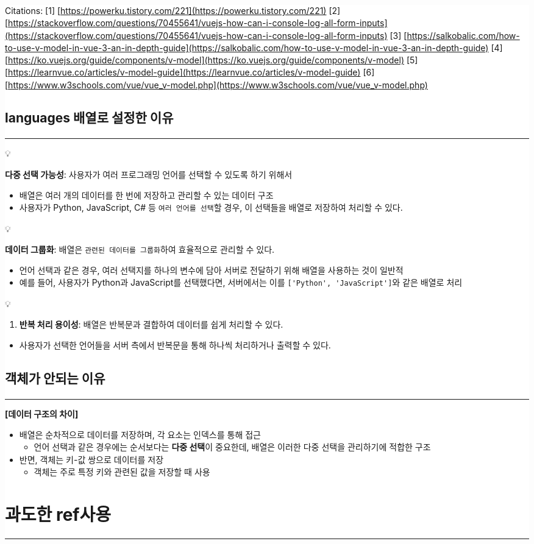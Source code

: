 Citations:
[1] [https://powerku.tistory.com/221](https://powerku.tistory.com/221)
[2] [https://stackoverflow.com/questions/70455641/vuejs-how-can-i-console-log-all-form-inputs](https://stackoverflow.com/questions/70455641/vuejs-how-can-i-console-log-all-form-inputs)
[3] [https://salkobalic.com/how-to-use-v-model-in-vue-3-an-in-depth-guide](https://salkobalic.com/how-to-use-v-model-in-vue-3-an-in-depth-guide)
[4] [https://ko.vuejs.org/guide/components/v-model](https://ko.vuejs.org/guide/components/v-model)
[5] [https://learnvue.co/articles/v-model-guide](https://learnvue.co/articles/v-model-guide)
[6] [https://www.w3schools.com/vue/vue_v-model.php](https://www.w3schools.com/vue/vue_v-model.php)

## languages 배열로 설정한 이유

---

<aside>
💡

**다중 선택 가능성**: 사용자가 여러 프로그래밍 언어를 선택할 수 있도록 하기 
위해서

</aside>

- 배열은 여러 개의 데이터를 한 번에 저장하고 관리할 수 있는 데이터 구조
- 사용자가 Python, JavaScript, C# 등 `여러 언어를 선택`할 경우, 이 선택들을 배열로 저장하여 처리할 수 있다.

<aside>
💡

**데이터 그룹화**: 배열은 `관련된 데이터를 그룹화`하여 효율적으로 관리할 수 있다. 

</aside>

- 언어 선택과 같은 경우, 여러 선택지를 하나의 변수에 담아 서버로 전달하기 위해 배열을 사용하는 것이 일반적
- 예를 들어, 사용자가 Python과 JavaScript를 선택했다면, 서버에서는 이를 `['Python', 'JavaScript']`와 같은 배열로 처리

<aside>
💡

1. **반복 처리 용이성**: 배열은 반복문과 결합하여 데이터를 쉽게 처리할 수 있다.
</aside>

- 사용자가 선택한 언어들을 서버 측에서 반복문을 통해 하나씩 처리하거나 출력할 수 있다.

## 객체가 안되는 이유

---

**[데이터 구조의 차이]**

- 배열은 순차적으로 데이터를 저장하며, 각 요소는 인덱스를 통해 접근
    - 언어 선택과 같은 경우에는 순서보다는 **다중 선택**이 중요한데, 배열은 이러한 다중 선택을 관리하기에 적합한 구조
- 반면, 객체는 키-값 쌍으로 데이터를 저장
    - 객체는 주로 특정 키와 관련된 값을 저장할 때 사용

# 과도한 ref사용

---
